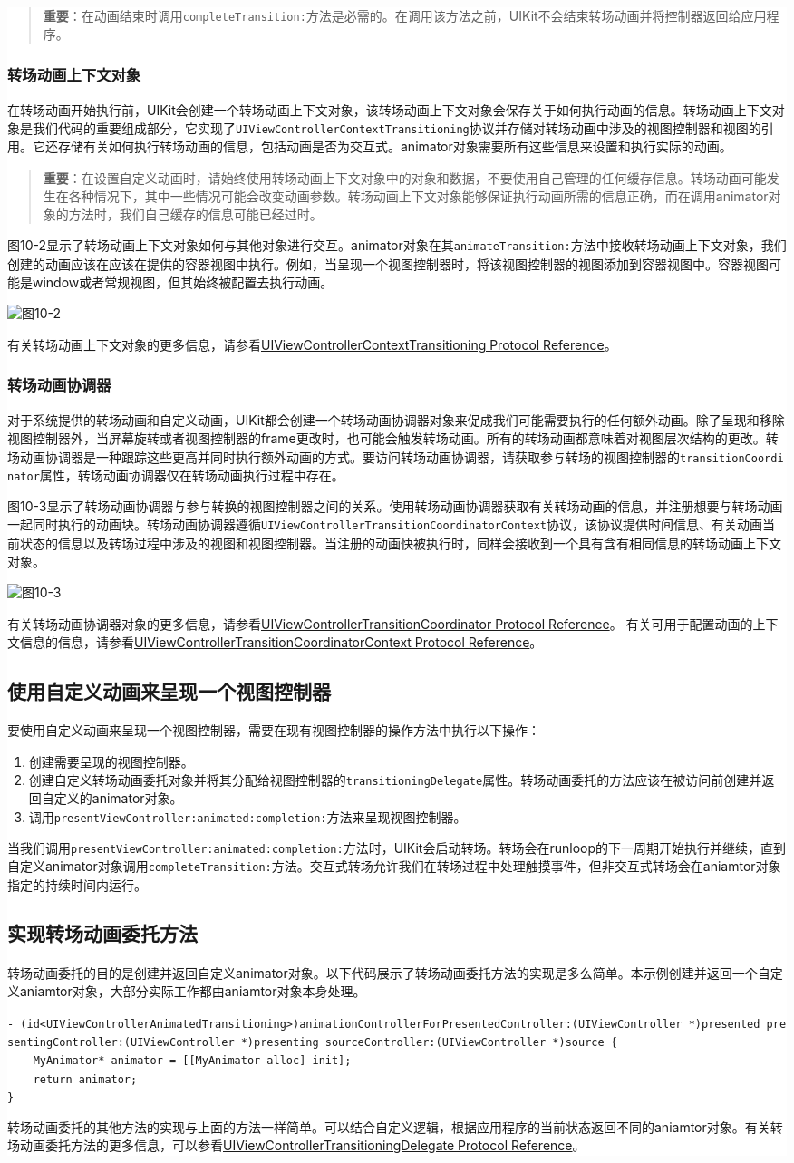 > **重要**：在动画结束时调用`completeTransition:`方法是必需的。在调用该方法之前，UIKit不会结束转场动画并将控制器返回给应用程序。

### 转场动画上下文对象

在转场动画开始执行前，UIKit会创建一个转场动画上下文对象，该转场动画上下文对象会保存关于如何执行动画的信息。转场动画上下文对象是我们代码的重要组成部分，它实现了`UIViewControllerContextTransitioning`协议并存储对转场动画中涉及的视图控制器和视图的引用。它还存储有关如何执行转场动画的信息，包括动画是否为交互式。animator对象需要所有这些信息来设置和执行实际的动画。

> **重要**：在设置自定义动画时，请始终使用转场动画上下文对象中的对象和数据，不要使用自己管理的任何缓存信息。转场动画可能发生在各种情况下，其中一些情况可能会改变动画参数。转场动画上下文对象能够保证执行动画所需的信息正确，而在调用animator对象的方法时，我们自己缓存的信息可能已经过时。

图10-2显示了转场动画上下文对象如何与其他对象进行交互。animator对象在其`animateTransition:`方法中接收转场动画上下文对象，我们创建的动画应该在应该在提供的容器视图中执行。例如，当呈现一个视图控制器时，将该视图控制器的视图添加到容器视图中。容器视图可能是window或者常规视图，但其始终被配置去执行动画。

![图10-2](https://developer.apple.com/library/content/featuredarticles/ViewControllerPGforiPhoneOS/Art/VCPG_transitioning-context-object_10-2_2x.png)

有关转场动画上下文对象的更多信息，请参看[UIViewControllerContextTransitioning Protocol Reference](https://developer.apple.com/documentation/uikit/uiviewcontrollercontexttransitioning)。

### 转场动画协调器

对于系统提供的转场动画和自定义动画，UIKit都会创建一个转场动画协调器对象来促成我们可能需要执行的任何额外动画。除了呈现和移除视图控制器外，当屏幕旋转或者视图控制器的frame更改时，也可能会触发转场动画。所有的转场动画都意味着对视图层次结构的更改。转场动画协调器是一种跟踪这些更高并同时执行额外动画的方式。要访问转场动画协调器，请获取参与转场的视图控制器的`transitionCoordinator`属性，转场动画协调器仅在转场动画执行过程中存在。

图10-3显示了转场动画协调器与参与转换的视图控制器之间的关系。使用转场动画协调器获取有关转场动画的信息，并注册想要与转场动画一起同时执行的动画块。转场动画协调器遵循`UIViewControllerTransitionCoordinatorContext`协议，该协议提供时间信息、有关动画当前状态的信息以及转场过程中涉及的视图和视图控制器。当注册的动画快被执行时，同样会接收到一个具有含有相同信息的转场动画上下文对象。

![图10-3](https://developer.apple.com/library/content/featuredarticles/ViewControllerPGforiPhoneOS/Art/VCPG_transition-coordinator-objects_10-3_2x.png)

有关转场动画协调器对象的更多信息，请参看[UIViewControllerTransitionCoordinator Protocol Reference](https://developer.apple.com/documentation/uikit/uiviewcontrollertransitioncoordinator?language=objc)。
有关可用于配置动画的上下文信息的信息，请参看[UIViewControllerTransitionCoordinatorContext Protocol Reference](https://developer.apple.com/documentation/uikit/uiviewcontrollertransitioncoordinatorcontext?language=objc)。

## 使用自定义动画来呈现一个视图控制器

要使用自定义动画来呈现一个视图控制器，需要在现有视图控制器的操作方法中执行以下操作：
1. 创建需要呈现的视图控制器。
2. 创建自定义转场动画委托对象并将其分配给视图控制器的`transitioningDelegate`属性。转场动画委托的方法应该在被访问前创建并返回自定义的animator对象。
3. 调用`presentViewController:animated:completion:`方法来呈现视图控制器。

当我们调用`presentViewController:animated:completion:`方法时，UIKit会启动转场。转场会在runloop的下一周期开始执行并继续，直到自定义animator对象调用`completeTransition:`方法。交互式转场允许我们在转场过程中处理触摸事件，但非交互式转场会在aniamtor对象指定的持续时间内运行。

## 实现转场动画委托方法

转场动画委托的目的是创建并返回自定义animator对象。以下代码展示了转场动画委托方法的实现是多么简单。本示例创建并返回一个自定义aniamtor对象，大部分实际工作都由aniamtor对象本身处理。
```
- (id<UIViewControllerAnimatedTransitioning>)animationControllerForPresentedController:(UIViewController *)presented presentingController:(UIViewController *)presenting sourceController:(UIViewController *)source {
    MyAnimator* animator = [[MyAnimator alloc] init];
    return animator;
}
```
转场动画委托的其他方法的实现与上面的方法一样简单。可以结合自定义逻辑，根据应用程序的当前状态返回不同的aniamtor对象。有关转场动画委托方法的更多信息，可以参看[UIViewControllerTransitioningDelegate Protocol Reference](https://developer.apple.com/documentation/uikit/uiviewcontrollertransitioningdelegate?language=objc)。
